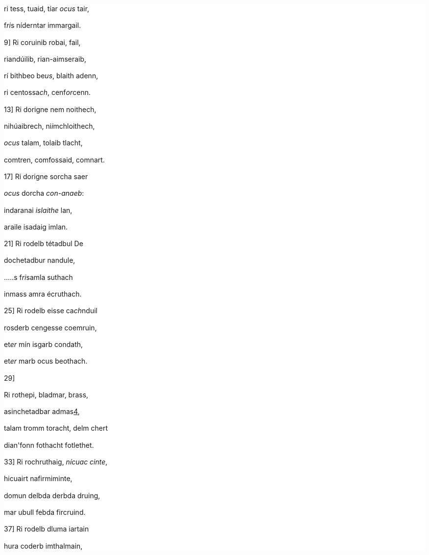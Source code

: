 ri tess, tuaid, tíar *ocus* tair,
  
f*ri*s níderntar immargail.
  
9] Ri coruinib robai, fail,
  
riandúilib, rian-aimseraib,
  
rí bithbeo be*us*, blaith adenn,
  
ri centossa*ch*, cenf*or*cenn.
  
13] Ri dorigne nem noithech,
  
nihúaibrech, ni*i*mchloithech,
  
*ocus* talam, tolaib tlacht,
  
comtren, comfossaid, comnart.
  
17] Ri dorigne sorcha saer
  
*ocus* dorcha *con-anaeb*:
  
indaranai *islaithe* lan,
  
araile isadaig imlan.
  
21] Ri rodelb tétadbul De
  
dochetadbur nandule,
  
.....s f*ri*samla suthach
  
inmass amra écruthach.
  
25] Ri rodelb eisse ca*ch*nduil
  
rosderb cengesse coemruin,
  
et*er* mín isgarb condath,
  
et*er* marb ocus beothach. 
 
  
29] 
  
Ri rothepi, bladmar, brass,
  
asinchetadbar admas[4](javascript:footNote('G202001/note004.html')),
  
talam tromm toracht, delm chert
  
dian'fonn fothacht fotlethet.
  
33] Ri rochruthaig, *nícuac cinte*,
  
hicuairt nafirmiminte,
  
domun delbda derbda druing,
  
mar ubull febda fircruind.
  
37] Ri rodelb dluma iartain
  
hura coderb imthalmain,
  